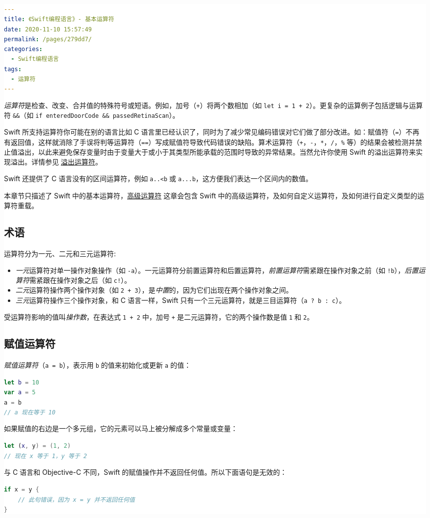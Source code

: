 ```yaml
---
title: 《Swift编程语言》- 基本运算符
date: 2020-11-10 15:57:49
permalink: /pages/279dd7/
categories:
  - Swift编程语言
tags:
  - 运算符
---
```


*运算符*是检查、改变、合并值的特殊符号或短语。例如，加号（`+`）将两个数相加（如 `let i = 1 + 2`）。更复杂的运算例子包括逻辑与运算符 `&&`（如 `if enteredDoorCode && passedRetinaScan`）。

Swift 所支持运算符你可能在别的语言比如 C 语言里已经认识了，同时为了减少常见编码错误对它们做了部分改进。如：赋值符（`=`）不再有返回值，这样就消除了手误将判等运算符（`==`）写成赋值符导致代码错误的缺陷。算术运算符（`+`，`-`，`*`，`/`，`%` 等）的结果会被检测并禁止值溢出，以此来避免保存变量时由于变量大于或小于其类型所能承载的范围时导致的异常结果。当然允许你使用 Swift 的溢出运算符来实现溢出。详情参见 [溢出运算符]()。

Swift 还提供了 C 语言没有的区间运算符，例如 `a..<b` 或 `a...b`，这方便我们表达一个区间内的数值。

本章节只描述了 Swift 中的基本运算符，[高级运算符]() 这章会包含 Swift 中的高级运算符，及如何自定义运算符，及如何进行自定义类型的运算符重载。

## 术语

运算符分为一元、二元和三元运算符:

- *一元*运算符对单一操作对象操作（如 `-a`）。一元运算符分前置运算符和后置运算符，*前置运算符*需紧跟在操作对象之前（如 `!b`），*后置运算符*需紧跟在操作对象之后（如 `c!`）。
- *二元*运算符操作两个操作对象（如 `2 + 3`），是*中置*的，因为它们出现在两个操作对象之间。
- *三元*运算符操作三个操作对象，和 C 语言一样，Swift 只有一个三元运算符，就是三目运算符（`a ? b : c`）。

受运算符影响的值叫*操作数*，在表达式 `1 + 2` 中，加号 `+` 是二元运算符，它的两个操作数是值 `1` 和 `2`。

## 赋值运算符

*赋值运算符*（`a = b`），表示用 `b` 的值来初始化或更新 `a` 的值：

```swift
let b = 10
var a = 5
a = b
// a 现在等于 10
```

如果赋值的右边是一个多元组，它的元素可以马上被分解成多个常量或变量：

```swift
let (x, y) = (1, 2)
// 现在 x 等于 1，y 等于 2
```

与 C 语言和 Objective-C 不同，Swift 的赋值操作并不返回任何值。所以下面语句是无效的：

```swift
if x = y {
    // 此句错误，因为 x = y 并不返回任何值
}
```
